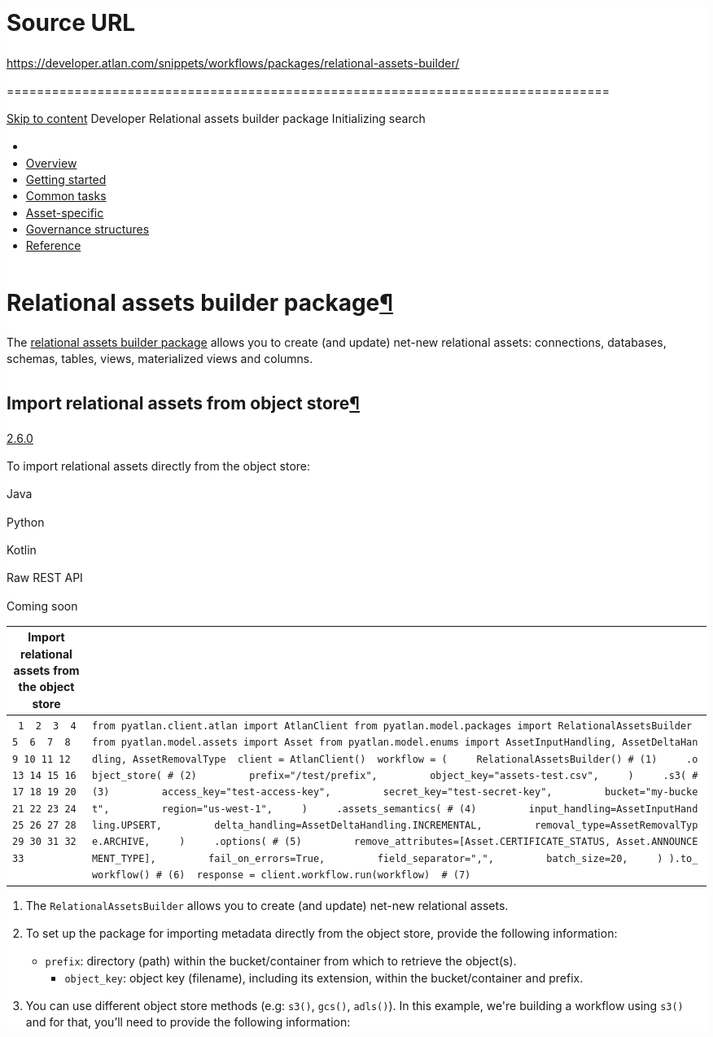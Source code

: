 # Source URL
https://developer.atlan.com/snippets/workflows/packages/relational-assets-builder/

================================================================================



[Skip to content](#relational-assets-builder-package) Developer Relational assets builder package Initializing search 

* 
* [Overview](../../../..)
* [Getting started](../../../../getting-started/)
* [Common tasks](../../../)
* [Asset\-specific](../../../../patterns/)
* [Governance structures](../../../../governance/)
* [Reference](../../../../reference/)

Relational assets builder package[¶](#relational-assets-builder-package "Permanent link")
=========================================================================================

The [relational assets builder package](https://solutions.atlan.com/relational-assets-builder) allows you to create (and update) net\-new relational assets: connections, databases, schemas, tables, views, materialized views and columns.

Import relational assets from object store[¶](#import-relational-assets-from-object-store "Permanent link")
-----------------------------------------------------------------------------------------------------------

[2\.6\.0](https://github.com/atlanhq/atlan-python/releases/tag/2.6.0 "Minimum version")

To import relational assets directly from the object store:

Java

Python

Kotlin

Raw REST API

Coming soon

| Import relational assets from the object store | |
| --- | --- |
| ```  1  2  3  4  5  6  7  8  9 10 11 12 13 14 15 16 17 18 19 20 21 22 23 24 25 26 27 28 29 30 31 32 33 ``` | ``` from pyatlan.client.atlan import AtlanClient from pyatlan.model.packages import RelationalAssetsBuilder from pyatlan.model.assets import Asset from pyatlan.model.enums import AssetInputHandling, AssetDeltaHandling, AssetRemovalType  client = AtlanClient()  workflow = (     RelationalAssetsBuilder() # (1)     .object_store( # (2)         prefix="/test/prefix",         object_key="assets-test.csv",     )     .s3( # (3)         access_key="test-access-key",         secret_key="test-secret-key",         bucket="my-bucket",         region="us-west-1",     )     .assets_semantics( # (4)         input_handling=AssetInputHandling.UPSERT,         delta_handling=AssetDeltaHandling.INCREMENTAL,         removal_type=AssetRemovalType.ARCHIVE,     )     .options( # (5)         remove_attributes=[Asset.CERTIFICATE_STATUS, Asset.ANNOUNCEMENT_TYPE],         fail_on_errors=True,         field_separator=",",         batch_size=20,     ) ).to_workflow() # (6)  response = client.workflow.run(workflow)  # (7)  ``` |

1. The `RelationalAssetsBuilder` allows you to create (and update) net\-new relational assets.
2. To set up the package for importing metadata directly from the object store, provide the following information:

    * `prefix`: directory (path) within the bucket/container
         from which to retrieve the object(s).
        * `object_key`: object key (filename), including its extension,
         within the bucket/container and prefix.
3. You can use different object store methods (e.g: `s3()`, `gcs()`, `adls()`). In this example,
we're building a workflow using `s3()` and for that, you’ll need to provide the following information:
